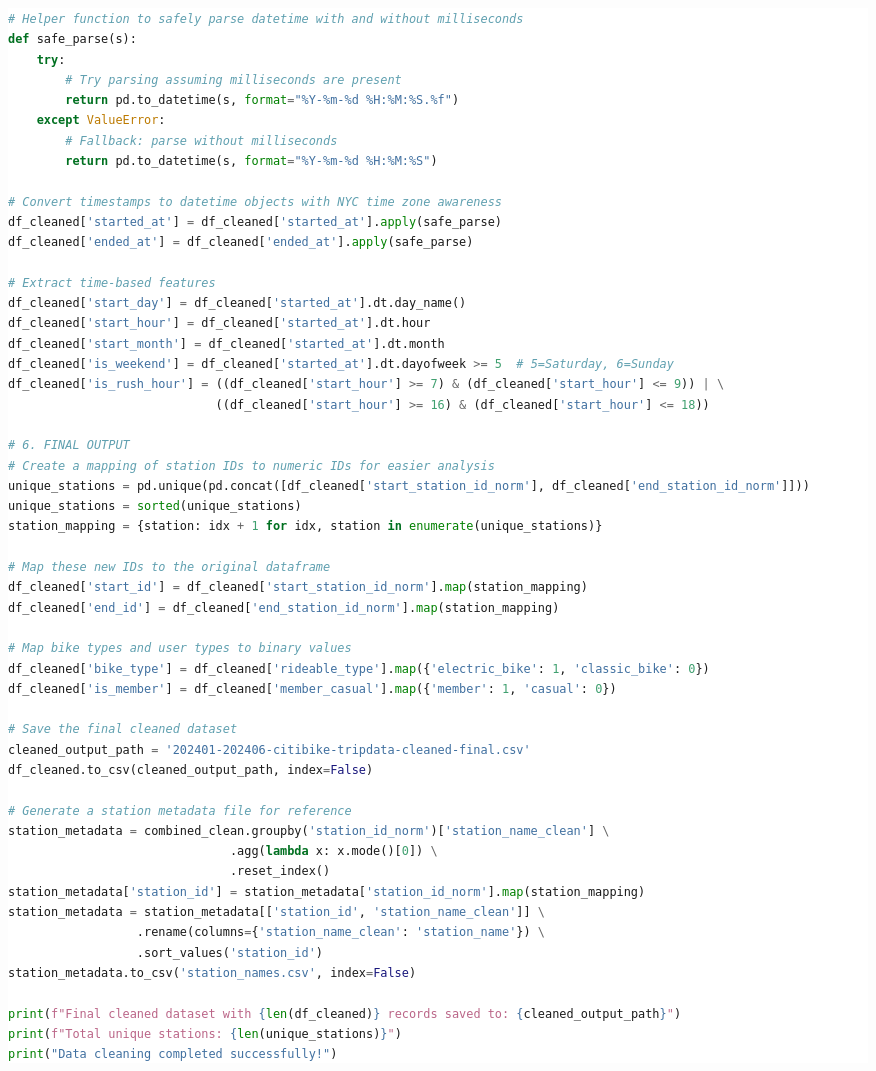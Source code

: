 ```python
# Helper function to safely parse datetime with and without milliseconds
def safe_parse(s):
    try:
        # Try parsing assuming milliseconds are present
        return pd.to_datetime(s, format="%Y-%m-%d %H:%M:%S.%f")
    except ValueError:
        # Fallback: parse without milliseconds
        return pd.to_datetime(s, format="%Y-%m-%d %H:%M:%S")

# Convert timestamps to datetime objects with NYC time zone awareness
df_cleaned['started_at'] = df_cleaned['started_at'].apply(safe_parse)
df_cleaned['ended_at'] = df_cleaned['ended_at'].apply(safe_parse)

# Extract time-based features
df_cleaned['start_day'] = df_cleaned['started_at'].dt.day_name()
df_cleaned['start_hour'] = df_cleaned['started_at'].dt.hour
df_cleaned['start_month'] = df_cleaned['started_at'].dt.month
df_cleaned['is_weekend'] = df_cleaned['started_at'].dt.dayofweek >= 5  # 5=Saturday, 6=Sunday
df_cleaned['is_rush_hour'] = ((df_cleaned['start_hour'] >= 7) & (df_cleaned['start_hour'] <= 9)) | \
                             ((df_cleaned['start_hour'] >= 16) & (df_cleaned['start_hour'] <= 18))

# 6. FINAL OUTPUT
# Create a mapping of station IDs to numeric IDs for easier analysis
unique_stations = pd.unique(pd.concat([df_cleaned['start_station_id_norm'], df_cleaned['end_station_id_norm']]))
unique_stations = sorted(unique_stations)
station_mapping = {station: idx + 1 for idx, station in enumerate(unique_stations)}

# Map these new IDs to the original dataframe
df_cleaned['start_id'] = df_cleaned['start_station_id_norm'].map(station_mapping)
df_cleaned['end_id'] = df_cleaned['end_station_id_norm'].map(station_mapping)

# Map bike types and user types to binary values
df_cleaned['bike_type'] = df_cleaned['rideable_type'].map({'electric_bike': 1, 'classic_bike': 0})
df_cleaned['is_member'] = df_cleaned['member_casual'].map({'member': 1, 'casual': 0})

# Save the final cleaned dataset
cleaned_output_path = '202401-202406-citibike-tripdata-cleaned-final.csv'
df_cleaned.to_csv(cleaned_output_path, index=False)

# Generate a station metadata file for reference
station_metadata = combined_clean.groupby('station_id_norm')['station_name_clean'] \
                               .agg(lambda x: x.mode()[0]) \
                               .reset_index()
station_metadata['station_id'] = station_metadata['station_id_norm'].map(station_mapping)
station_metadata = station_metadata[['station_id', 'station_name_clean']] \
                  .rename(columns={'station_name_clean': 'station_name'}) \
                  .sort_values('station_id')
station_metadata.to_csv('station_names.csv', index=False)

print(f"Final cleaned dataset with {len(df_cleaned)} records saved to: {cleaned_output_path}")
print(f"Total unique stations: {len(unique_stations)}")
print("Data cleaning completed successfully!")
```
